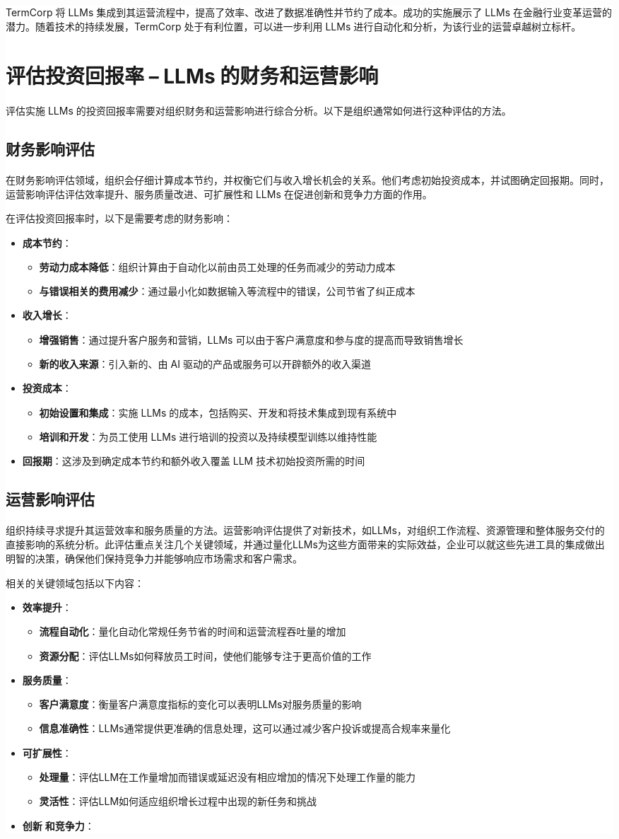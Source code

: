 TermCorp 将 LLMs 集成到其运营流程中，提高了效率、改进了数据准确性并节约了成本。成功的实施展示了 LLMs 在金融行业变革运营的潜力。随着技术的持续发展，TermCorp 处于有利位置，可以进一步利用 LLMs 进行自动化和分析，为该行业的运营卓越树立标杆。

# 评估投资回报率 – LLMs 的财务和运营影响

评估实施 LLMs 的投资回报率需要对组织财务和运营影响进行综合分析。以下是组织通常如何进行这种评估的方法。

## 财务影响评估

在财务影响评估领域，组织会仔细计算成本节约，并权衡它们与收入增长机会的关系。他们考虑初始投资成本，并试图确定回报期。同时，运营影响评估评估效率提升、服务质量改进、可扩展性和 LLMs 在促进创新和竞争力方面的作用。

在评估投资回报率时，以下是需要考虑的财务影响：

+   **成本节约**：

    +   **劳动力成本降低**：组织计算由于自动化以前由员工处理的任务而减少的劳动力成本

    +   **与错误相关的费用减少**：通过最小化如数据输入等流程中的错误，公司节省了纠正成本

+   **收入增长**：

    +   **增强销售**：通过提升客户服务和营销，LLMs 可以由于客户满意度和参与度的提高而导致销售增长

    +   **新的收入来源**：引入新的、由 AI 驱动的产品或服务可以开辟额外的收入渠道

+   **投资成本**：

    +   **初始设置和集成**：实施 LLMs 的成本，包括购买、开发和将技术集成到现有系统中

    +   **培训和开发**：为员工使用 LLMs 进行培训的投资以及持续模型训练以维持性能

+   **回报期**：这涉及到确定成本节约和额外收入覆盖 LLM 技术初始投资所需的时间

## 运营影响评估

组织持续寻求提升其运营效率和服务质量的方法。运营影响评估提供了对新技术，如LLMs，对组织工作流程、资源管理和整体服务交付的直接影响的系统分析。此评估重点关注几个关键领域，并通过量化LLMs为这些方面带来的实际效益，企业可以就这些先进工具的集成做出明智的决策，确保他们保持竞争力并能够响应市场需求和客户需求。

相关的关键领域包括以下内容：

+   **效率提升**：

    +   **流程自动化**：量化自动化常规任务节省的时间和运营流程吞吐量的增加

    +   **资源分配**：评估LLMs如何释放员工时间，使他们能够专注于更高价值的工作

+   **服务质量**：

    +   **客户满意度**：衡量客户满意度指标的变化可以表明LLMs对服务质量的影响

    +   **信息准确性**：LLMs通常提供更准确的信息处理，这可以通过减少客户投诉或提高合规率来量化

+   **可扩展性**：

    +   **处理量**：评估LLM在工作量增加而错误或延迟没有相应增加的情况下处理工作量的能力

    +   **灵活性**：评估LLM如何适应组织增长过程中出现的新任务和挑战

+   **创新** **和竞争力**：
